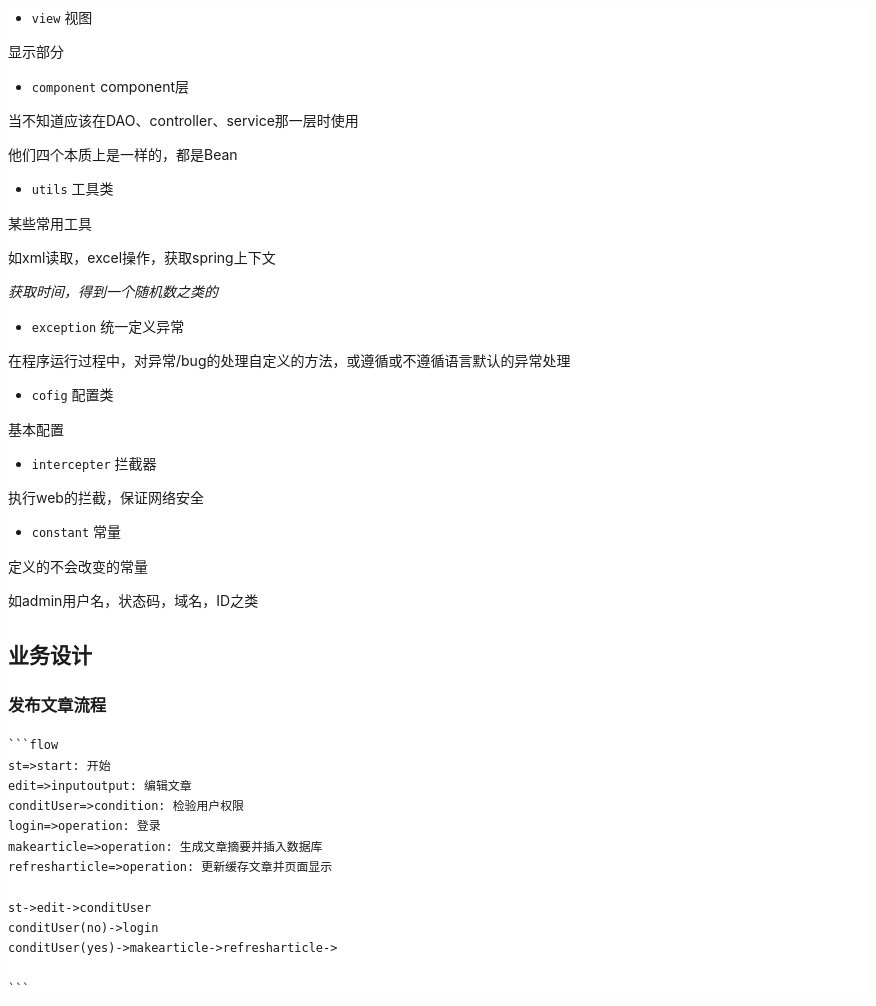 * `view`  视图

显示部分





* `component`  component层

当不知道应该在DAO、controller、service那一层时使用

他们四个本质上是一样的，都是Bean




* `utils`  工具类

某些常用工具

如xml读取，excel操作，获取spring上下文

*获取时间，得到一个随机数之类的*

* `exception`  统一定义异常

在程序运行过程中，对异常/bug的处理自定义的方法，或遵循或不遵循语言默认的异常处理

* `cofig`  配置类

基本配置

* `intercepter`  拦截器

执行web的拦截，保证网络安全

* `constant` 常量

定义的不会改变的常量

如admin用户名，状态码，域名，ID之类





## 业务设计

### 发布文章流程



```flow
​```flow
st=>start: 开始
edit=>inputoutput: 编辑文章
conditUser=>condition: 检验用户权限
login=>operation: 登录
makearticle=>operation: 生成文章摘要并插入数据库
refresharticle=>operation: 更新缓存文章并页面显示

st->edit->conditUser
conditUser(no)->login
conditUser(yes)->makearticle->refresharticle->

​```
```
